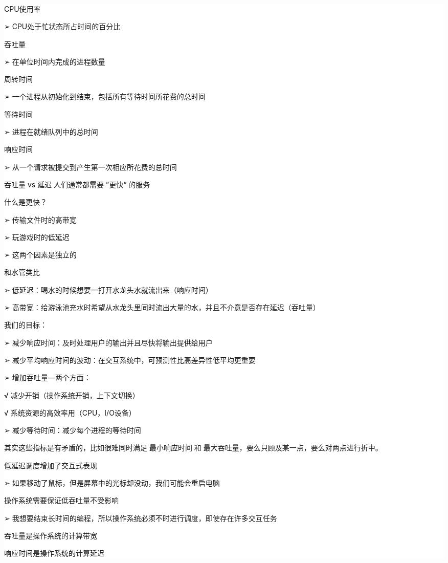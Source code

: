 CPU使用率

➢ CPU处于忙状态所占时间的百分比

吞吐量

➢ 在单位时间内完成的进程数量

周转时间

➢ 一个进程从初始化到结束，包括所有等待时间所花费的总时间

等待时间

➢ 进程在就绪队列中的总时间

响应时间

➢ 从一个请求被提交到产生第一次相应所花费的总时间

吞吐量 vs 延迟
人们通常都需要 ”更快“ 的服务

什么是更快？

➢ 传输文件时的高带宽

➢ 玩游戏时的低延迟

➢ 这两个因素是独立的

和水管类比

➢ 低延迟：喝水的时候想要一打开水龙头水就流出来（响应时间）

➢ 高带宽：给游泳池充水时希望从水龙头里同时流出大量的水，并且不介意是否存在延迟（吞吐量）

我们的目标：

➢ 减少响应时间：及时处理用户的输出并且尽快将输出提供给用户

➢ 减少平均响应时间的波动：在交互系统中，可预测性比高差异性低平均更重要

➢ 增加吞吐量—两个方面：

 √ 减少开销（操作系统开销，上下文切换）

 √ 系统资源的高效率用（CPU，I/O设备）

➢ 减少等待时间：减少每个进程的等待时间

其实这些指标是有矛盾的，比如很难同时满足 最小响应时间 和 最大吞吐量，要么只顾及某一点，要么对两点进行折中。

低延迟调度增加了交互式表现

➢ 如果移动了鼠标，但是屏幕中的光标却没动，我们可能会重启电脑

操作系统需要保证低吞吐量不受影响

➢ 我想要结束长时间的编程，所以操作系统必须不时进行调度，即使存在许多交互任务

吞吐量是操作系统的计算带宽

响应时间是操作系统的计算延迟
